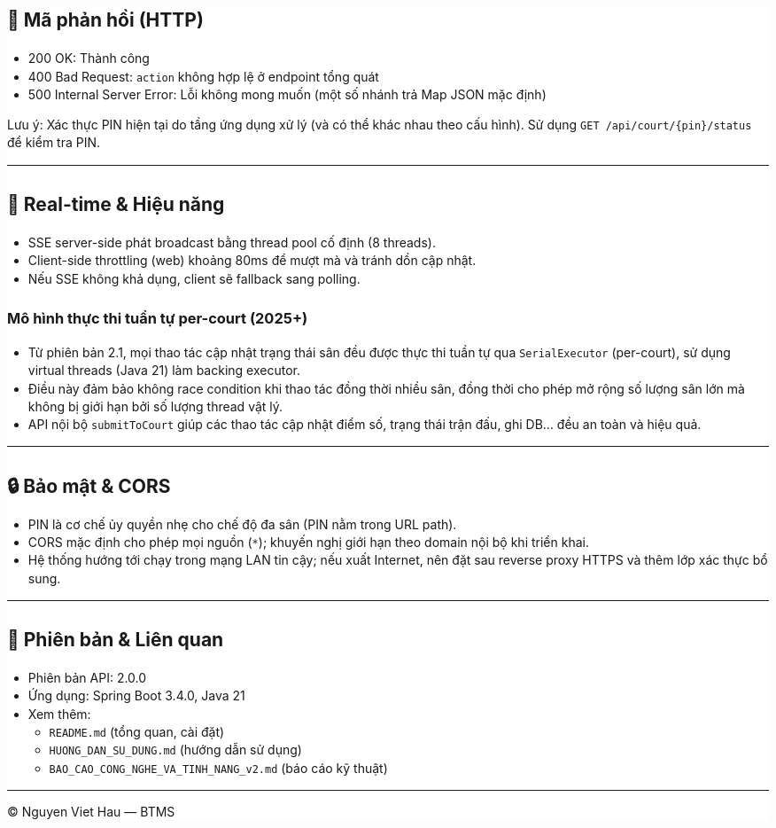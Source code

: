 
## 🧪 Mã phản hồi (HTTP)

- 200 OK: Thành công
- 400 Bad Request: `action` không hợp lệ ở endpoint tổng quát
- 500 Internal Server Error: Lỗi không mong muốn (một số nhánh trả Map JSON mặc định)

Lưu ý: Xác thực PIN hiện tại do tầng ứng dụng xử lý (và có thể khác nhau theo cấu hình). Sử dụng `GET /api/court/{pin}/status` để kiểm tra PIN.

---

## 📶 Real-time & Hiệu năng

- SSE server-side phát broadcast bằng thread pool cố định (8 threads).
- Client-side throttling (web) khoảng 80ms để mượt mà và tránh dồn cập nhật.
- Nếu SSE không khả dụng, client sẽ fallback sang polling.

### Mô hình thực thi tuần tự per-court (2025+)
- Từ phiên bản 2.1, mọi thao tác cập nhật trạng thái sân đều được thực thi tuần tự qua `SerialExecutor` (per-court), sử dụng virtual threads (Java 21) làm backing executor.
- Điều này đảm bảo không race condition khi thao tác đồng thời nhiều sân, đồng thời cho phép mở rộng số lượng sân lớn mà không bị giới hạn bởi số lượng thread vật lý.
- API nội bộ `submitToCourt` giúp các thao tác cập nhật điểm số, trạng thái trận đấu, ghi DB... đều an toàn và hiệu quả.

---

## 🔒 Bảo mật & CORS

- PIN là cơ chế ủy quyền nhẹ cho chế độ đa sân (PIN nằm trong URL path).
- CORS mặc định cho phép mọi nguồn (`*`); khuyến nghị giới hạn theo domain nội bộ khi triển khai.
- Hệ thống hướng tới chạy trong mạng LAN tin cậy; nếu xuất Internet, nên đặt sau reverse proxy HTTPS và thêm lớp xác thực bổ sung.

---

## 🧾 Phiên bản & Liên quan

- Phiên bản API: 2.0.0
- Ứng dụng: Spring Boot 3.4.0, Java 21
- Xem thêm:
  - `README.md` (tổng quan, cài đặt)
  - `HUONG_DAN_SU_DUNG.md` (hướng dẫn sử dụng)
  - `BAO_CAO_CONG_NGHE_VA_TINH_NANG_v2.md` (báo cáo kỹ thuật)

---

© Nguyen Viet Hau — BTMS